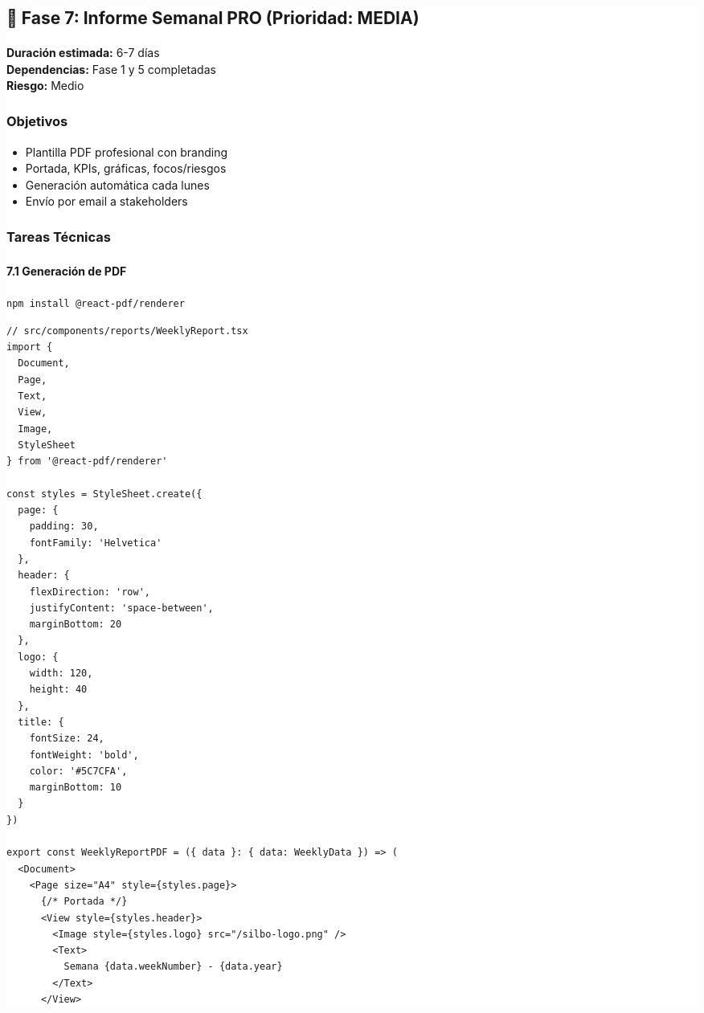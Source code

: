 ## 📄 Fase 7: Informe Semanal PRO (Prioridad: MEDIA)

**Duración estimada:** 6-7 días  
**Dependencias:** Fase 1 y 5 completadas  
**Riesgo:** Medio

### Objetivos

- Plantilla PDF profesional con branding
- Portada, KPIs, gráficas, focos/riesgos
- Generación automática cada lunes
- Envío por email a stakeholders

### Tareas Técnicas

#### 7.1 Generación de PDF

```bash
npm install @react-pdf/renderer
```

```tsx
// src/components/reports/WeeklyReport.tsx
import {
  Document,
  Page,
  Text,
  View,
  Image,
  StyleSheet
} from '@react-pdf/renderer'

const styles = StyleSheet.create({
  page: {
    padding: 30,
    fontFamily: 'Helvetica'
  },
  header: {
    flexDirection: 'row',
    justifyContent: 'space-between',
    marginBottom: 20
  },
  logo: {
    width: 120,
    height: 40
  },
  title: {
    fontSize: 24,
    fontWeight: 'bold',
    color: '#5C7CFA',
    marginBottom: 10
  }
})

export const WeeklyReportPDF = ({ data }: { data: WeeklyData }) => (
  <Document>
    <Page size="A4" style={styles.page}>
      {/* Portada */}
      <View style={styles.header}>
        <Image style={styles.logo} src="/silbo-logo.png" />
        <Text>
          Semana {data.weekNumber} - {data.year}
        </Text>
      </View>
```